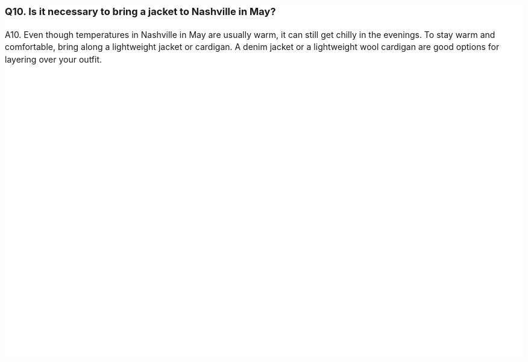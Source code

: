 <h3>Q10. Is it necessary to bring a jacket to Nashville in May?</h3>
A10. Even though temperatures in Nashville in May are usually warm, it can still get chilly in the evenings. To stay warm and comfortable, bring along a lightweight jacket or cardigan. A denim jacket or a lightweight wool cardigan are good options for layering over your outfit.

<div style="position: relative; padding-bottom: 56.25%; overflow: hidden"><iframe src="https://www.youtube.com/embed/qAfvrmUzu4g" frameborder="0" allow="accelerometer; autoplay; clipboard-write; encrypted-media; gyroscope; picture-in-picture; web-share" allowfullscreen style="position: absolute; top: 0; left: 0; width: 100%; height: 100%;"></iframe>
</div>